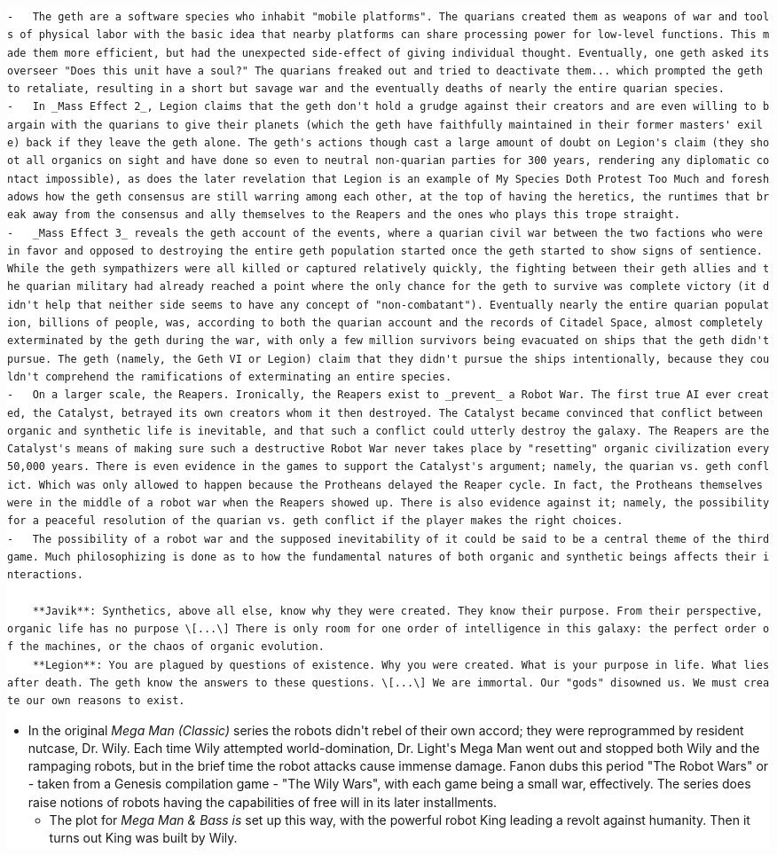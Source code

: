     -   The geth are a software species who inhabit "mobile platforms". The quarians created them as weapons of war and tools of physical labor with the basic idea that nearby platforms can share processing power for low-level functions. This made them more efficient, but had the unexpected side-effect of giving individual thought. Eventually, one geth asked its overseer "Does this unit have a soul?" The quarians freaked out and tried to deactivate them... which prompted the geth to retaliate, resulting in a short but savage war and the eventually deaths of nearly the entire quarian species.
    -   In _Mass Effect 2_, Legion claims that the geth don't hold a grudge against their creators and are even willing to bargain with the quarians to give their planets (which the geth have faithfully maintained in their former masters' exile) back if they leave the geth alone. The geth's actions though cast a large amount of doubt on Legion's claim (they shoot all organics on sight and have done so even to neutral non-quarian parties for 300 years, rendering any diplomatic contact impossible), as does the later revelation that Legion is an example of My Species Doth Protest Too Much and foreshadows how the geth consensus are still warring among each other, at the top of having the heretics, the runtimes that break away from the consensus and ally themselves to the Reapers and the ones who plays this trope straight.
    -   _Mass Effect 3_ reveals the geth account of the events, where a quarian civil war between the two factions who were in favor and opposed to destroying the entire geth population started once the geth started to show signs of sentience. While the geth sympathizers were all killed or captured relatively quickly, the fighting between their geth allies and the quarian military had already reached a point where the only chance for the geth to survive was complete victory (it didn't help that neither side seems to have any concept of "non-combatant"). Eventually nearly the entire quarian population, billions of people, was, according to both the quarian account and the records of Citadel Space, almost completely exterminated by the geth during the war, with only a few million survivors being evacuated on ships that the geth didn't pursue. The geth (namely, the Geth VI or Legion) claim that they didn't pursue the ships intentionally, because they couldn't comprehend the ramifications of exterminating an entire species.
    -   On a larger scale, the Reapers. Ironically, the Reapers exist to _prevent_ a Robot War. The first true AI ever created, the Catalyst, betrayed its own creators whom it then destroyed. The Catalyst became convinced that conflict between organic and synthetic life is inevitable, and that such a conflict could utterly destroy the galaxy. The Reapers are the Catalyst's means of making sure such a destructive Robot War never takes place by "resetting" organic civilization every 50,000 years. There is even evidence in the games to support the Catalyst's argument; namely, the quarian vs. geth conflict. Which was only allowed to happen because the Protheans delayed the Reaper cycle. In fact, the Protheans themselves were in the middle of a robot war when the Reapers showed up. There is also evidence against it; namely, the possibility for a peaceful resolution of the quarian vs. geth conflict if the player makes the right choices.
    -   The possibility of a robot war and the supposed inevitability of it could be said to be a central theme of the third game. Much philosophizing is done as to how the fundamental natures of both organic and synthetic beings affects their interactions.
        
        **Javik**: Synthetics, above all else, know why they were created. They know their purpose. From their perspective, organic life has no purpose \[...\] There is only room for one order of intelligence in this galaxy: the perfect order of the machines, or the chaos of organic evolution.  
        **Legion**: You are plagued by questions of existence. Why you were created. What is your purpose in life. What lies after death. The geth know the answers to these questions. \[...\] We are immortal. Our "gods" disowned us. We must create our own reasons to exist.
        
-   In the original _Mega Man (Classic)_ series the robots didn't rebel of their own accord; they were reprogrammed by resident nutcase, Dr. Wily. Each time Wily attempted world-domination, Dr. Light's Mega Man went out and stopped both Wily and the rampaging robots, but in the brief time the robot attacks cause immense damage. Fanon dubs this period "The Robot Wars" or - taken from a Genesis compilation game - "The Wily Wars", with each game being a small war, effectively. The series does raise notions of robots having the capabilities of free will in its later installments.
    -   The plot for _Mega Man & Bass_ _is_ set up this way, with the powerful robot King leading a revolt against humanity. Then it turns out King was built by Wily.